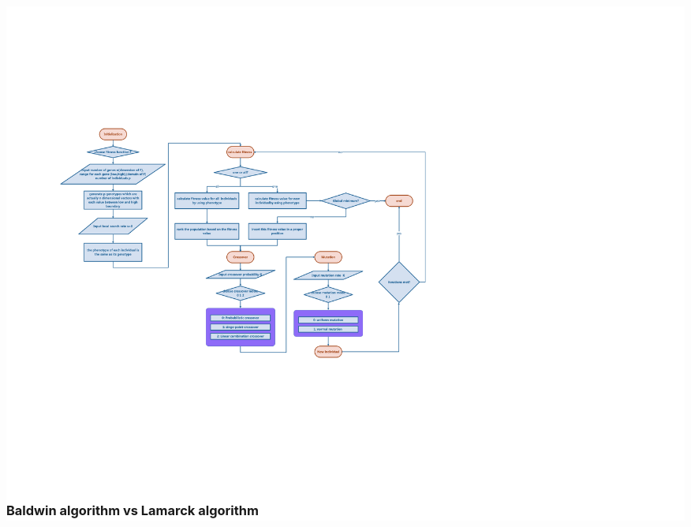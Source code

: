 <img src="Figure-6.png" alt="Figure-6" height="600px" width="600px" style="zoom:100%;" />

### Baldwin algorithm vs Lamarck algorithm
